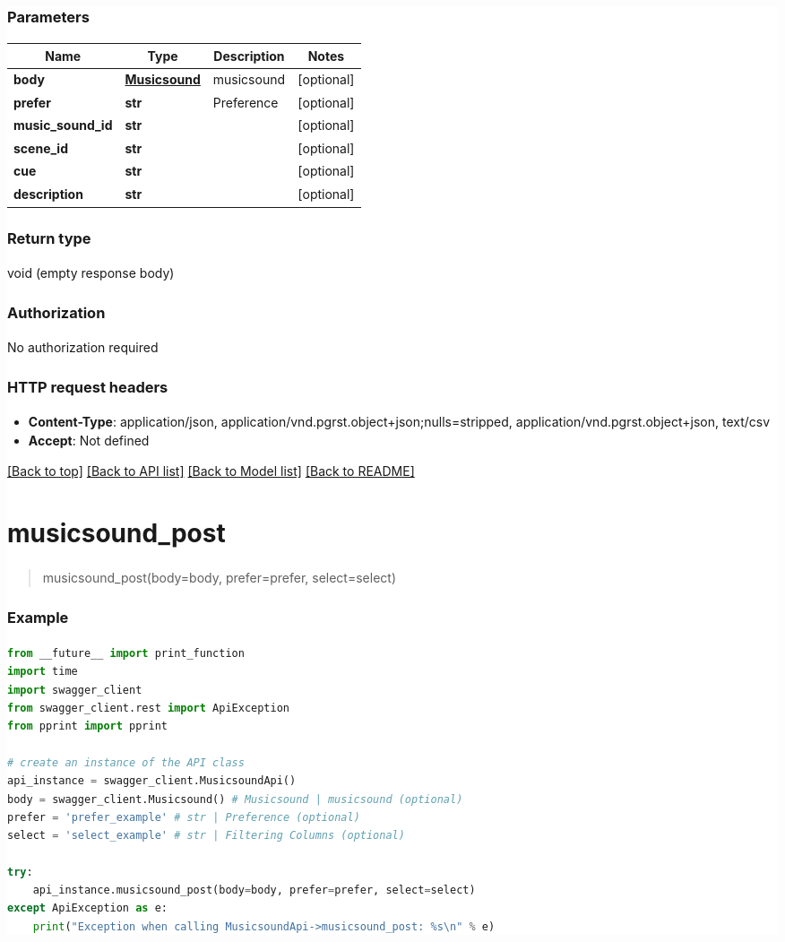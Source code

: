 ### Parameters

Name | Type | Description  | Notes
------------- | ------------- | ------------- | -------------
 **body** | [**Musicsound**](Musicsound.md)| musicsound | [optional] 
 **prefer** | **str**| Preference | [optional] 
 **music_sound_id** | **str**|  | [optional] 
 **scene_id** | **str**|  | [optional] 
 **cue** | **str**|  | [optional] 
 **description** | **str**|  | [optional] 

### Return type

void (empty response body)

### Authorization

No authorization required

### HTTP request headers

 - **Content-Type**: application/json, application/vnd.pgrst.object+json;nulls=stripped, application/vnd.pgrst.object+json, text/csv
 - **Accept**: Not defined

[[Back to top]](#) [[Back to API list]](../README.md#documentation-for-api-endpoints) [[Back to Model list]](../README.md#documentation-for-models) [[Back to README]](../README.md)

# **musicsound_post**
> musicsound_post(body=body, prefer=prefer, select=select)



### Example
```python
from __future__ import print_function
import time
import swagger_client
from swagger_client.rest import ApiException
from pprint import pprint

# create an instance of the API class
api_instance = swagger_client.MusicsoundApi()
body = swagger_client.Musicsound() # Musicsound | musicsound (optional)
prefer = 'prefer_example' # str | Preference (optional)
select = 'select_example' # str | Filtering Columns (optional)

try:
    api_instance.musicsound_post(body=body, prefer=prefer, select=select)
except ApiException as e:
    print("Exception when calling MusicsoundApi->musicsound_post: %s\n" % e)
```
